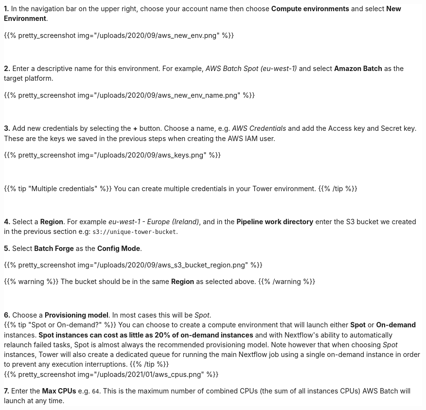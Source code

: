**1.** In the navigation bar on the upper right, choose your account name then choose **Compute environments** and select **New Environment**.

{{% pretty_screenshot img="/uploads/2020/09/aws_new_env.png" %}}

</br>

**2.** Enter a descriptive name for this environment. For example, *AWS Batch Spot (eu-west-1)* and select **Amazon Batch** as the target platform.

{{% pretty_screenshot img="/uploads/2020/09/aws_new_env_name.png" %}}

</br>

**3.** Add new credentials by selecting the **+** button. Choose a name, e.g. *AWS Credentials* and add the Access key and Secret key. These are the keys we saved in the previous steps when creating the AWS IAM user.

{{% pretty_screenshot img="/uploads/2020/09/aws_keys.png" %}}

<br>

{{% tip "Multiple credentials" %}}
You can create multiple credentials in your Tower environment.
{{% /tip %}}

<br>

**4.** Select a **Region**. For example *eu-west-1 - Europe (Ireland)*, and in the **Pipeline work directory** enter the S3 bucket we created in the previous section e.g: `s3://unique-tower-bucket`.

**5.** Select **Batch Forge** as the **Config Mode**.

{{% pretty_screenshot img="/uploads/2020/09/aws_s3_bucket_region.png" %}}

{{% warning %}}
The bucket should be in the same **Region** as selected above.
{{% /warning %}}

<br>

**6.** Choose a **Provisioning model**. In most cases this will be *Spot*.
<br>
{{% tip "Spot or On-demand?" %}}
You can choose to create a compute environment that will launch either **Spot** or **On-demand** instances. **Spot instances can cost as little as 20% of on-demand instances** and with Nextflow's ability to automatically relaunch failed tasks, Spot is almost always the recommended provisioning model.
Note however that when choosing *Spot* instances, Tower will also create a dedicated queue for running the main Nextflow job using a single on-demand instance in order to prevent any execution interruptions.
{{% /tip %}}
<br>
{{% pretty_screenshot img="/uploads/2021/01/aws_cpus.png" %}}
<br>

**7.** Enter the **Max CPUs** e.g. `64`. This is the maximum number of combined CPUs (the sum of all instances CPUs) AWS Batch will launch at any time.
